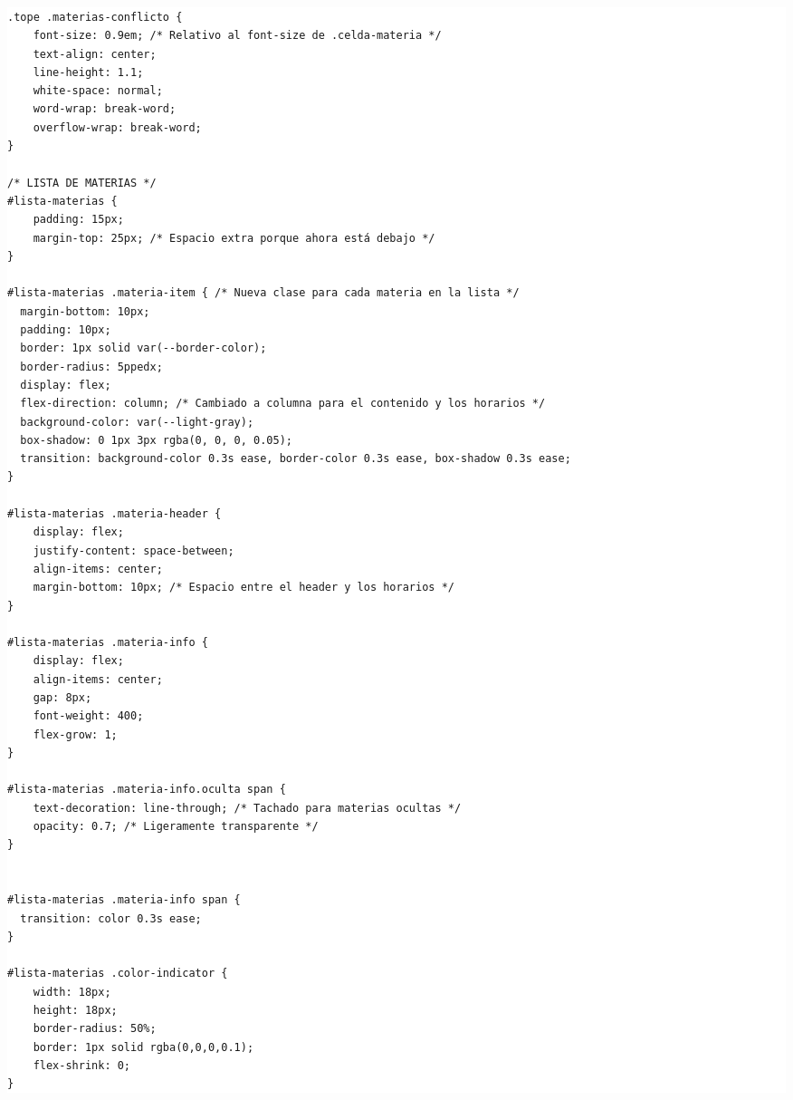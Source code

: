     .tope .materias-conflicto {
        font-size: 0.9em; /* Relativo al font-size de .celda-materia */
        text-align: center;
        line-height: 1.1;
        white-space: normal;
        word-wrap: break-word;
        overflow-wrap: break-word;
    }

    /* LISTA DE MATERIAS */
    #lista-materias {
        padding: 15px;
        margin-top: 25px; /* Espacio extra porque ahora está debajo */
    }

    #lista-materias .materia-item { /* Nueva clase para cada materia en la lista */
      margin-bottom: 10px;
      padding: 10px;
      border: 1px solid var(--border-color);
      border-radius: 5ppedx;
      display: flex;
      flex-direction: column; /* Cambiado a columna para el contenido y los horarios */
      background-color: var(--light-gray);
      box-shadow: 0 1px 3px rgba(0, 0, 0, 0.05);
      transition: background-color 0.3s ease, border-color 0.3s ease, box-shadow 0.3s ease;
    }

    #lista-materias .materia-header {
        display: flex;
        justify-content: space-between;
        align-items: center;
        margin-bottom: 10px; /* Espacio entre el header y los horarios */
    }

    #lista-materias .materia-info {
        display: flex;
        align-items: center;
        gap: 8px;
        font-weight: 400;
        flex-grow: 1;
    }

    #lista-materias .materia-info.oculta span {
        text-decoration: line-through; /* Tachado para materias ocultas */
        opacity: 0.7; /* Ligeramente transparente */
    }


    #lista-materias .materia-info span {
      transition: color 0.3s ease;
    }

    #lista-materias .color-indicator {
        width: 18px;
        height: 18px;
        border-radius: 50%;
        border: 1px solid rgba(0,0,0,0.1);
        flex-shrink: 0;
    }
